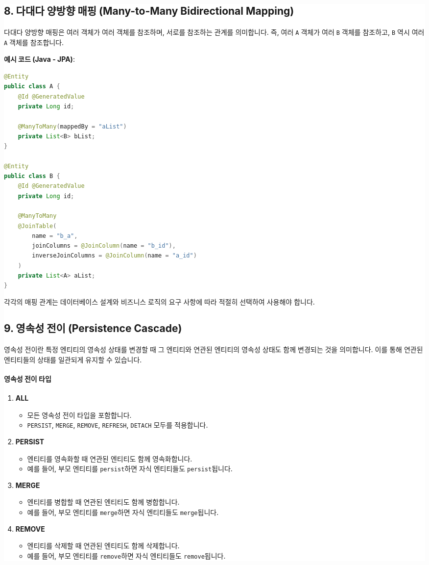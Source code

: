 ## 8. 다대다 양방향 매핑 (Many-to-Many Bidirectional Mapping)

다대다 양방향 매핑은 여러 객체가 여러 객체를 참조하며, 서로를 참조하는 관계를 의미합니다. 즉, 여러 `A` 객체가 여러 `B` 객체를 참조하고, `B` 역시 여러 `A` 객체를 참조합니다.

**예시 코드 (Java - JPA)**:

```java
@Entity
public class A {
    @Id @GeneratedValue
    private Long id;
    
    @ManyToMany(mappedBy = "aList")
    private List<B> bList;
}

@Entity
public class B {
    @Id @GeneratedValue
    private Long id;
    
    @ManyToMany
    @JoinTable(
        name = "b_a",
        joinColumns = @JoinColumn(name = "b_id"),
        inverseJoinColumns = @JoinColumn(name = "a_id")
    )
    private List<A> aList;
}
```

각각의 매핑 관계는 데이터베이스 설계와 비즈니스 로직의 요구 사항에 따라 적절히 선택하여 사용해야 합니다.

## 9. 영속성 전이 (Persistence Cascade)

영속성 전이란 특정 엔티티의 영속성 상태를 변경할 때 그 엔티티와 연관된 엔티티의 영속성 상태도 함께 변경되는 것을 의미합니다. 이를 통해 연관된 엔티티들의 상태를 일관되게 유지할 수 있습니다.

#### 영속성 전이 타입

1. **ALL**
    - 모든 영속성 전이 타입을 포함합니다.
    - `PERSIST`, `MERGE`, `REMOVE`, `REFRESH`, `DETACH` 모두를 적용합니다.

2. **PERSIST**
    - 엔티티를 영속화할 때 연관된 엔티티도 함께 영속화합니다.
    - 예를 들어, 부모 엔티티를 `persist`하면 자식 엔티티들도 `persist`됩니다.

3. **MERGE**
    - 엔티티를 병합할 때 연관된 엔티티도 함께 병합합니다.
    - 예를 들어, 부모 엔티티를 `merge`하면 자식 엔티티들도 `merge`됩니다.

4. **REMOVE**
    - 엔티티를 삭제할 때 연관된 엔티티도 함께 삭제합니다.
    - 예를 들어, 부모 엔티티를 `remove`하면 자식 엔티티들도 `remove`됩니다.
